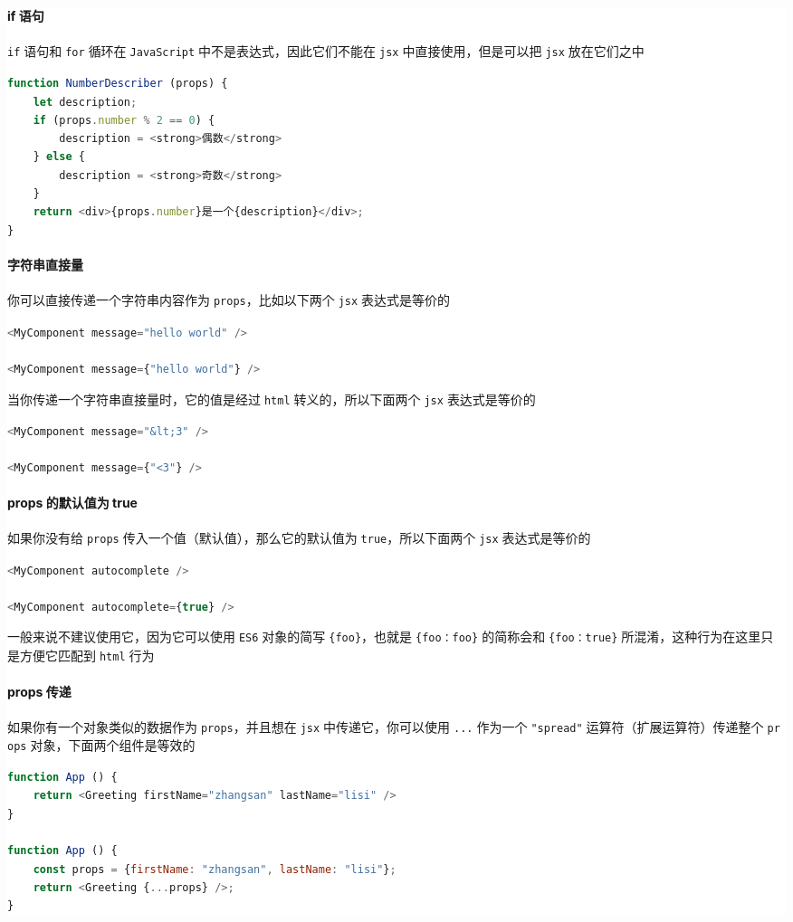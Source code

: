 #### if 语句

`if` 语句和 `for` 循环在 `JavaScript` 中不是表达式，因此它们不能在 `jsx` 中直接使用，但是可以把 `jsx` 放在它们之中

```js
function NumberDescriber (props) {
    let description;
    if (props.number % 2 == 0) {
        description = <strong>偶数</strong>
    } else {
        description = <strong>奇数</strong>
    }
    return <div>{props.number}是一个{description}</div>;
}
```

#### 字符串直接量

你可以直接传递一个字符串内容作为 `props`，比如以下两个 `jsx` 表达式是等价的

```js
<MyComponent message="hello world" />

<MyComponent message={"hello world"} />
```

当你传递一个字符串直接量时，它的值是经过 `html` 转义的，所以下面两个 `jsx` 表达式是等价的

```js
<MyComponent message="&lt;3" />

<MyComponent message={"<3"} />
```

#### props 的默认值为 true

如果你没有给 `props` 传入一个值（默认值），那么它的默认值为 `true`，所以下面两个 `jsx` 表达式是等价的

```js
<MyComponent autocomplete />

<MyComponent autocomplete={true} />
```

一般来说不建议使用它，因为它可以使用 `ES6` 对象的简写 `{foo}`，也就是 `{foo：foo}` 的简称会和 `{foo：true}` 所混淆，这种行为在这里只是方便它匹配到 `html` 行为

#### props 传递

如果你有一个对象类似的数据作为 `props`，并且想在 `jsx` 中传递它，你可以使用 `...` 作为一个 `"spread"` 运算符（扩展运算符）传递整个 `props` 对象，下面两个组件是等效的

```js
function App () {
    return <Greeting firstName="zhangsan" lastName="lisi" />
}

function App () {
    const props = {firstName: "zhangsan", lastName: "lisi"};
    return <Greeting {...props} />;
}
```
